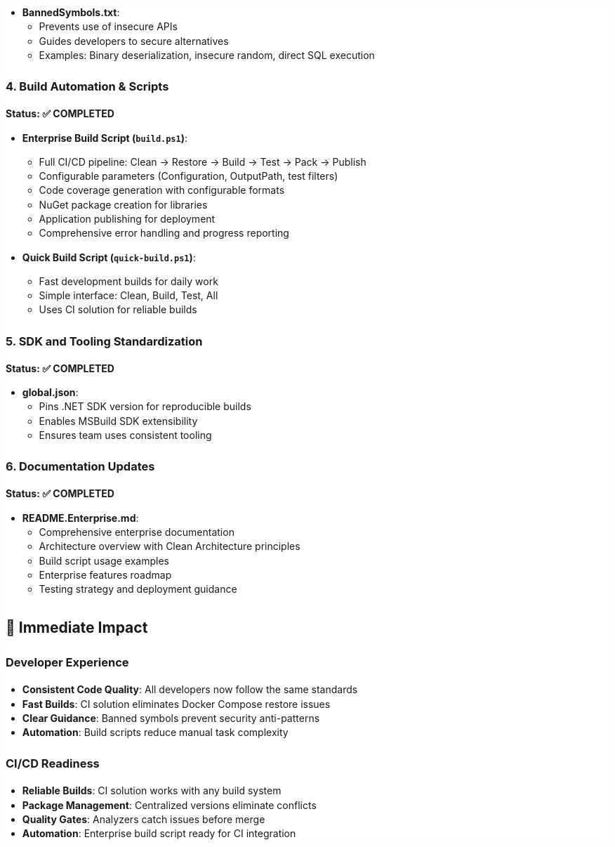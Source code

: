 - **BannedSymbols.txt**:
  - Prevents use of insecure APIs
  - Guides developers to secure alternatives
  - Examples: Binary deserialization, insecure random, direct SQL execution

### 4. Build Automation & Scripts
**Status: ✅ COMPLETED**

- **Enterprise Build Script (`build.ps1`)**:
  - Full CI/CD pipeline: Clean → Restore → Build → Test → Pack → Publish
  - Configurable parameters (Configuration, OutputPath, test filters)
  - Code coverage generation with configurable formats
  - NuGet package creation for libraries
  - Application publishing for deployment
  - Comprehensive error handling and progress reporting

- **Quick Build Script (`quick-build.ps1`)**:
  - Fast development builds for daily work
  - Simple interface: Clean, Build, Test, All
  - Uses CI solution for reliable builds

### 5. SDK and Tooling Standardization
**Status: ✅ COMPLETED**

- **global.json**:
  - Pins .NET SDK version for reproducible builds
  - Enables MSBuild SDK extensibility
  - Ensures team uses consistent tooling

### 6. Documentation Updates
**Status: ✅ COMPLETED**

- **README.Enterprise.md**:
  - Comprehensive enterprise documentation
  - Architecture overview with Clean Architecture principles
  - Build script usage examples
  - Enterprise features roadmap
  - Testing strategy and deployment guidance

## 🎯 Immediate Impact

### Developer Experience
- **Consistent Code Quality**: All developers now follow the same standards
- **Fast Builds**: CI solution eliminates Docker Compose restore issues
- **Clear Guidance**: Banned symbols prevent security anti-patterns
- **Automation**: Build scripts reduce manual task complexity

### CI/CD Readiness
- **Reliable Builds**: CI solution works with any build system
- **Package Management**: Centralized versions eliminate conflicts
- **Quality Gates**: Analyzers catch issues before merge
- **Automation**: Enterprise build script ready for CI integration

